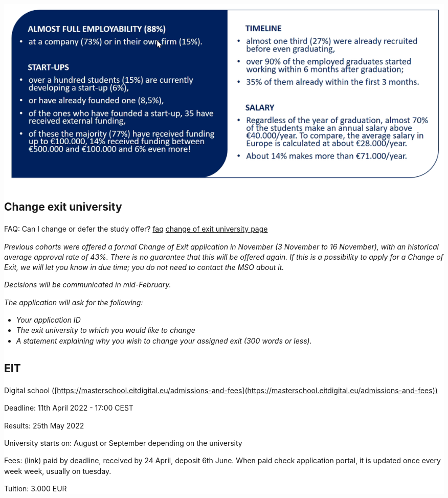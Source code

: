 ![Untitled](Master/Untitled%201.png)

## Change exit university

FAQ: Can I change or defer the study offer?
[faq](https://academy.eitdigital.eu/SITE/PRIVATE/GO/article.aspx?id=82)
[change of exit university page](https://academy.eitdigital.eu/SITE/PRIVATE/GO/article.aspx?id=137)

*Previous cohorts were offered a formal Change of Exit application in November (3 November to 16 November), with an historical average approval rate of 43%. There is no guarantee that this will be offered again. If this is a possibility to apply for a Change of Exit, we will let you know in due time; you do not need to contact the MSO about it.*

*Decisions will be communicated in mid-February.*

*The application will ask for the following:*

- *Your application ID*
- *The exit university to which you would like to change*
- *A statement explaining why you wish to change your assigned exit (300 words or less).*

## EIT

Digital school ([https://masterschool.eitdigital.eu/admissions-and-fees](https://masterschool.eitdigital.eu/admissions-and-fees))

Deadline: 11th April 2022 - 17:00 CEST

Results: 25th May 2022

University starts on: August or September depending on the university 

Fees: ([link](https://academy.eitdigital.eu/SITE/PRIVATE/GO/article.aspx?id=160)) paid by deadline, received by 24 April, deposit 6th June. When paid check application portal, it is updated once every week week, usually on tuesday.

Tuition: 3.000 EUR
